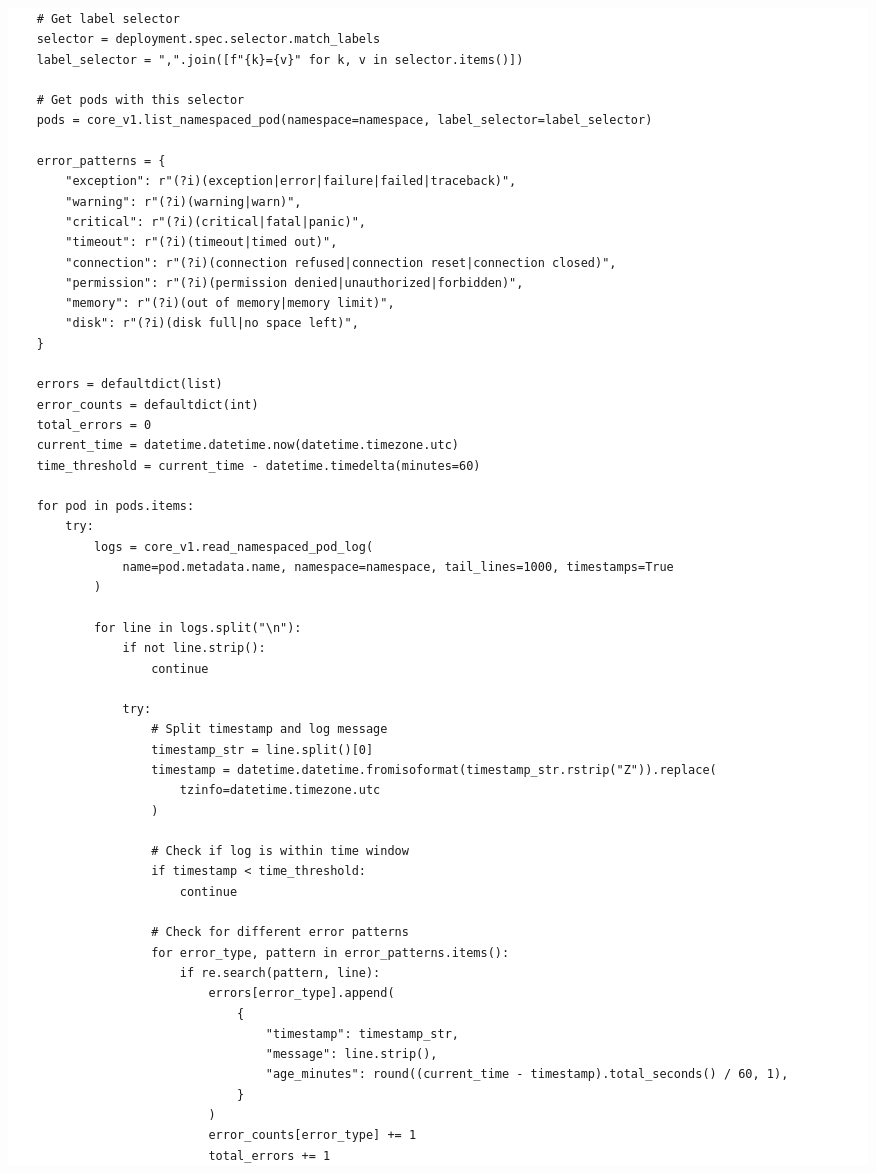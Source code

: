         # Get label selector
        selector = deployment.spec.selector.match_labels
        label_selector = ",".join([f"{k}={v}" for k, v in selector.items()])

        # Get pods with this selector
        pods = core_v1.list_namespaced_pod(namespace=namespace, label_selector=label_selector)

        error_patterns = {
            "exception": r"(?i)(exception|error|failure|failed|traceback)",
            "warning": r"(?i)(warning|warn)",
            "critical": r"(?i)(critical|fatal|panic)",
            "timeout": r"(?i)(timeout|timed out)",
            "connection": r"(?i)(connection refused|connection reset|connection closed)",
            "permission": r"(?i)(permission denied|unauthorized|forbidden)",
            "memory": r"(?i)(out of memory|memory limit)",
            "disk": r"(?i)(disk full|no space left)",
        }

        errors = defaultdict(list)
        error_counts = defaultdict(int)
        total_errors = 0
        current_time = datetime.datetime.now(datetime.timezone.utc)
        time_threshold = current_time - datetime.timedelta(minutes=60)

        for pod in pods.items:
            try:
                logs = core_v1.read_namespaced_pod_log(
                    name=pod.metadata.name, namespace=namespace, tail_lines=1000, timestamps=True
                )

                for line in logs.split("\n"):
                    if not line.strip():
                        continue

                    try:
                        # Split timestamp and log message
                        timestamp_str = line.split()[0]
                        timestamp = datetime.datetime.fromisoformat(timestamp_str.rstrip("Z")).replace(
                            tzinfo=datetime.timezone.utc
                        )

                        # Check if log is within time window
                        if timestamp < time_threshold:
                            continue

                        # Check for different error patterns
                        for error_type, pattern in error_patterns.items():
                            if re.search(pattern, line):
                                errors[error_type].append(
                                    {
                                        "timestamp": timestamp_str,
                                        "message": line.strip(),
                                        "age_minutes": round((current_time - timestamp).total_seconds() / 60, 1),
                                    }
                                )
                                error_counts[error_type] += 1
                                total_errors += 1

